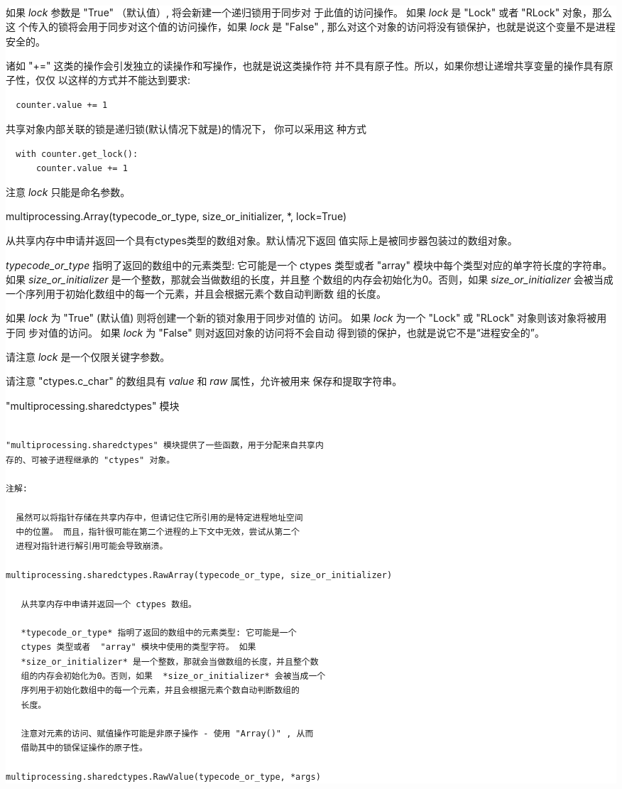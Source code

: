    如果 *lock* 参数是 "True" （默认值）, 将会新建一个递归锁用于同步对
   于此值的访问操作。 如果 *lock* 是 "Lock" 或者 "RLock" 对象，那么这
   个传入的锁将会用于同步对这个值的访问操作，如果 *lock* 是 "False" ,
   那么对这个对象的访问将没有锁保护，也就是说这个变量不是进程安全的。

   诸如 "+=" 这类的操作会引发独立的读操作和写操作，也就是说这类操作符
   并不具有原子性。所以，如果你想让递增共享变量的操作具有原子性，仅仅
   以这样的方式并不能达到要求:

      counter.value += 1

   共享对象内部关联的锁是递归锁(默认情况下就是)的情况下， 你可以采用这
   种方式

      with counter.get_lock():
          counter.value += 1

   注意 *lock* 只能是命名参数。

multiprocessing.Array(typecode_or_type, size_or_initializer, *, lock=True)

   从共享内存中申请并返回一个具有ctypes类型的数组对象。默认情况下返回
   值实际上是被同步器包装过的数组对象。

   *typecode_or_type* 指明了返回的数组中的元素类型: 它可能是一个
   ctypes 类型或者  "array" 模块中每个类型对应的单字符长度的字符串。
   如果 *size_or_initializer* 是一个整数，那就会当做数组的长度，并且整
   个数组的内存会初始化为0。否则，如果  *size_or_initializer* 会被当成
   一个序列用于初始化数组中的每一个元素，并且会根据元素个数自动判断数
   组的长度。

   如果 *lock* 为 "True" (默认值) 则将创建一个新的锁对象用于同步对值的
   访问。 如果 *lock* 为一个 "Lock" 或 "RLock" 对象则该对象将被用于同
   步对值的访问。 如果 *lock* 为 "False" 则对返回对象的访问将不会自动
   得到锁的保护，也就是说它不是“进程安全的”。

   请注意 *lock* 是一个仅限关键字参数。

   请注意 "ctypes.c_char" 的数组具有 *value* 和 *raw* 属性，允许被用来
   保存和提取字符串。


"multiprocessing.sharedctypes" 模块
~~~~~~~~~~~~~~~~~~~~~~~~~~~~~~~~~~~

"multiprocessing.sharedctypes" 模块提供了一些函数，用于分配来自共享内
存的、可被子进程继承的 "ctypes" 对象。

注解:

  虽然可以将指针存储在共享内存中，但请记住它所引用的是特定进程地址空间
  中的位置。 而且，指针很可能在第二个进程的上下文中无效，尝试从第二个
  进程对指针进行解引用可能会导致崩溃。

multiprocessing.sharedctypes.RawArray(typecode_or_type, size_or_initializer)

   从共享内存中申请并返回一个 ctypes 数组。

   *typecode_or_type* 指明了返回的数组中的元素类型: 它可能是一个
   ctypes 类型或者  "array" 模块中使用的类型字符。 如果
   *size_or_initializer* 是一个整数，那就会当做数组的长度，并且整个数
   组的内存会初始化为0。否则，如果  *size_or_initializer* 会被当成一个
   序列用于初始化数组中的每一个元素，并且会根据元素个数自动判断数组的
   长度。

   注意对元素的访问、赋值操作可能是非原子操作 - 使用 "Array()" , 从而
   借助其中的锁保证操作的原子性。

multiprocessing.sharedctypes.RawValue(typecode_or_type, *args)

~~~~~~~~~~~~~~~~~~~~~~~~~~~~~~~~~~~